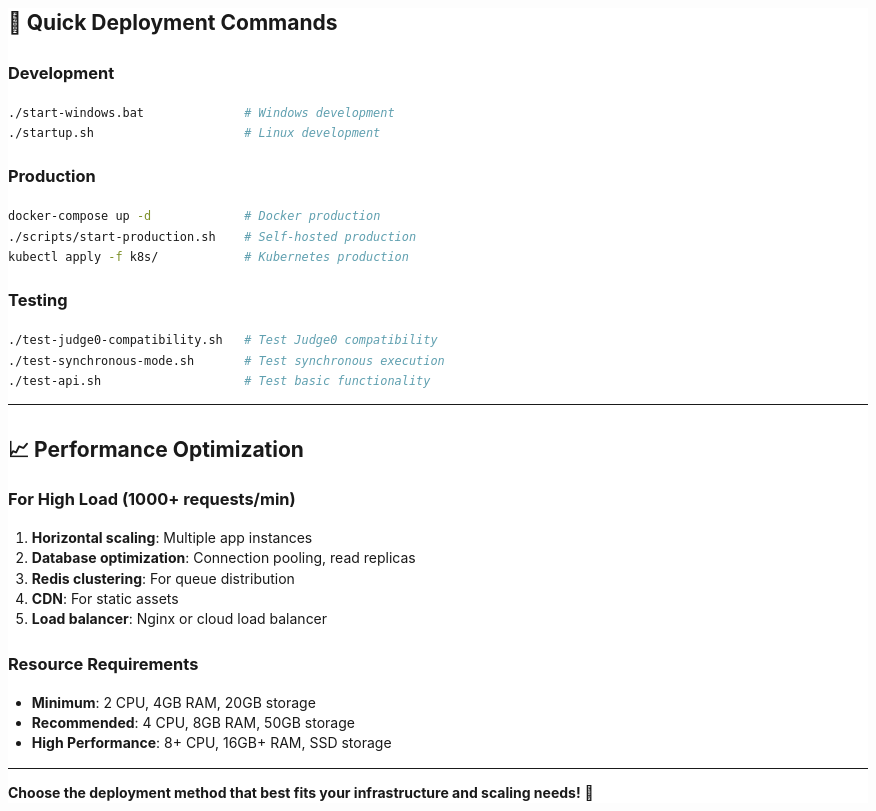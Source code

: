 
## **🚀 Quick Deployment Commands**

### **Development**

```bash
./start-windows.bat              # Windows development
./startup.sh                     # Linux development
```

### **Production**

```bash
docker-compose up -d             # Docker production
./scripts/start-production.sh    # Self-hosted production
kubectl apply -f k8s/            # Kubernetes production
```

### **Testing**

```bash
./test-judge0-compatibility.sh   # Test Judge0 compatibility
./test-synchronous-mode.sh       # Test synchronous execution
./test-api.sh                    # Test basic functionality
```

---

## **📈 Performance Optimization**

### **For High Load (1000+ requests/min)**

1. **Horizontal scaling**: Multiple app instances
2. **Database optimization**: Connection pooling, read replicas
3. **Redis clustering**: For queue distribution
4. **CDN**: For static assets
5. **Load balancer**: Nginx or cloud load balancer

### **Resource Requirements**

- **Minimum**: 2 CPU, 4GB RAM, 20GB storage
- **Recommended**: 4 CPU, 8GB RAM, 50GB storage
- **High Performance**: 8+ CPU, 16GB+ RAM, SSD storage

---

**Choose the deployment method that best fits your infrastructure and scaling needs!** 🎯

